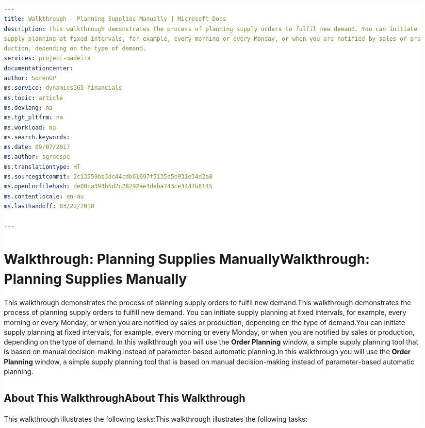 ```yaml
---
title: Walkthrough - Planning Supplies Manually | Microsoft Docs
description: This walkthrough demonstrates the process of planning supply orders to fulfil new demand. You can initiate supply planning at fixed intervals, for example, every morning or every Monday, or when you are notified by sales or production, depending on the type of demand.
services: project-madeira
documentationcenter: 
author: SorenGP
ms.service: dynamics365-financials
ms.topic: article
ms.devlang: na
ms.tgt_pltfrm: na
ms.workload: na
ms.search.keywords: 
ms.date: 09/07/2017
ms.author: sgroespe
ms.translationtype: HT
ms.sourcegitcommit: 2c13559bb3dc44cdb61697f5135c5b931e34d2a8
ms.openlocfilehash: de00ca393b5d2c28292ae3deba743ce3447b6145
ms.contentlocale: en-au
ms.lasthandoff: 03/22/2018

---
```

# <a name="walkthrough-planning-supplies-manually"></a><span data-ttu-id="527a4-104">Walkthrough: Planning Supplies Manually</span><span class="sxs-lookup"><span data-stu-id="527a4-104">Walkthrough: Planning Supplies Manually</span></span>
<span data-ttu-id="527a4-105">This walkthrough demonstrates the process of planning supply orders to fulfil new demand.</span><span class="sxs-lookup"><span data-stu-id="527a4-105">This walkthrough demonstrates the process of planning supply orders to fulfill new demand.</span></span> <span data-ttu-id="527a4-106">You can initiate supply planning at fixed intervals, for example, every morning or every Monday, or when you are notified by sales or production, depending on the type of demand.</span><span class="sxs-lookup"><span data-stu-id="527a4-106">You can initiate supply planning at fixed intervals, for example, every morning or every Monday, or when you are notified by sales or production, depending on the type of demand.</span></span> <span data-ttu-id="527a4-107">In this walkthrough you will use the **Order Planning** window, a simple supply planning tool that is based on manual decision-making instead of parameter-based automatic planning.</span><span class="sxs-lookup"><span data-stu-id="527a4-107">In this walkthrough you will use the **Order Planning** window, a simple supply planning tool that is based on manual decision-making instead of parameter-based automatic planning.</span></span>  

## <a name="about-this-walkthrough"></a><span data-ttu-id="527a4-108">About This Walkthrough</span><span class="sxs-lookup"><span data-stu-id="527a4-108">About This Walkthrough</span></span>  
 <span data-ttu-id="527a4-109">This walkthrough illustrates the following tasks:</span><span class="sxs-lookup"><span data-stu-id="527a4-109">This walkthrough illustrates the following tasks:</span></span>  
